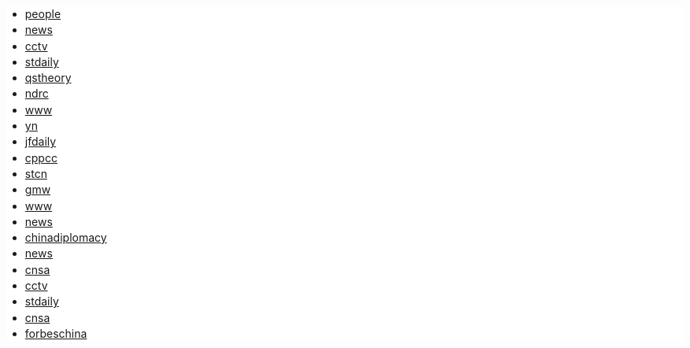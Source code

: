- [people](https://vertexaisearch.cloud.google.com/grounding-api-redirect/AUZIYQEVU1lyumZIp4rdCMyxUG2SwR4l6r8PKkkTs8qYHjJaP5Cd5RHEzUNMY0-pZsGWdTEZ57bh7dLkS0dJUa2MQo7CrhGKfmULVZ7HejHVeJIuos4lOhdoDTRwgvDNoUI81pkm1bAJ_5IFVmKbx_VRoXyrPz3r4NV8Ivs=)
- [news](https://vertexaisearch.cloud.google.com/grounding-api-redirect/AUZIYQFJKpNI0E9ZcfqhfoIZOpDE6WOqwaYv7BV8Bd4RrXKaM4oFhv6ZM83kR6IdJ913blWWQ2S4qI_MD3QcK0tkr6Nq6y3ufB7WhFkZ4jma07gERN3p0TTD7wn44axJAzPsTvEbQpAIOoBd7trvUibufO4Lc3CDO9hGd7Jx1JsFijOT4sZ1o48=)
- [cctv](https://vertexaisearch.cloud.google.com/grounding-api-redirect/AUZIYQGZbo7VoUcCdGGCcADqJoaDsrEq_ycwcbFFsXoVNHRbXw1qMeaF38mN1EYoFh-DKh6wnM9Hj5UY-nkZ4EGwtG2sS5PPrkGtqoI1xLXPktBrzi3MjV7BxTtrjYqMwqfEPG4lJdWDQrm4TPTbrlU20cZRtha1H4fRte76be11Zjs=)
- [stdaily](https://vertexaisearch.cloud.google.com/grounding-api-redirect/AUZIYQEdz7Y3nEesXm_KOnuyRSv-7NZngQOtAGExQZP_W27oOga3UWQ8snLE9e0-UFvjmQgbvH-MQCcdkyq6wKUdJqSIavw-Ednr0_dP1wygbnVMKUl0NbZ9L4JhEdAfvoiDdutf-YikfiJsd94gCQ-Kb-APogFkoQ==)
- [qstheory](https://vertexaisearch.cloud.google.com/grounding-api-redirect/AUZIYQGY4VCcS9MXYBRp48Gx7UC-qqdBTL8ro1BeAyXHoLU1qD4oJVZpbqgBDUOBuelQA1r6pC9lh8kDAcWkIfzzkUojYO1chRIA2Zoe4FBwm3zMY9AauP87-F9WK3noahFMtCVsgF0l1EuuHx-YePdqKpQTW-fX-AVCEeNsbGKsvAogR-Kc)
- [ndrc](https://vertexaisearch.cloud.google.com/grounding-api-redirect/AUZIYQFg6YhMqHDHZzL0_3GO_X6llu_FkmK1fS3fp2jl9zn9lMnmAap5SwQhgmqzc-pWV9nmeO8mgM8ooV8d7BAkif6yJVt3ebW0JgLJHnYHLr2X8sBQTGY9ze-i-LisZ4jW0wwPs-CTDTiYjBs0JEqAz3BzFyCvTwzc-Q==)
- [www](https://vertexaisearch.cloud.google.com/grounding-api-redirect/AUZIYQFhRzgudTKIB1hGeY_jBDSax_ZmXkCn4-ZDQhTIPy-ysKA51gxgnooT9dmCv6ACXHMrOMWaj53Hqp3bIFKy_03aIqfN_ima5nUCR41QaSeooCW-7KfauxCpCBco9utCtRr2nXL9NQZFGnujtNtHDR9SIv8n-A==)
- [yn](https://vertexaisearch.cloud.google.com/grounding-api-redirect/AUZIYQGAMwjEb_H3uaOjpOhCxR4WeP0cZ2C5pHIJlesctP0w1RJcRYcWeSzPWE1inhkOp_DjEZyWlbqhcKBT6x6-bLRK_JIW8QPEjaOt47jGDDbyATe5gBhpEYlPEW846_9aufw2Yb4Fp3sqgFrEFNaGIcnEK6x034CbOg==)
- [jfdaily](https://vertexaisearch.cloud.google.com/grounding-api-redirect/AUZIYQFOIZ1f5sq3HH0DDEn1MDdYta9U0Uv125RoZ3KJIh2e1DWL2ZafJUo5g8o3mNExb6qMVwTY4v6Fqv8_TisYj31YZfQLZcPwyya7SdAwWWvcaIbLOjtK17nJPP1TvpqdkbvoOLpLVXfk)
- [cppcc](https://vertexaisearch.cloud.google.com/grounding-api-redirect/AUZIYQFbYtoXARbv6rM5W9IIXU6zzDBztZyPE3j9Bypgdzok8KoeypnOexBNQdlzE2EhIMa35jmOu8ZHP_WlxK8hxbtEjISitEKpGObZpYBEgg5QNOyIf4C_w2B0BHhwcHAkEtOFi8qCidEO3Nyd1lCAXZsIlW68vW2OTaO6H5oo)
- [stcn](https://vertexaisearch.cloud.google.com/grounding-api-redirect/AUZIYQEBVnPr0SPBTMNSmHu7hTCq1ALNIhKpTYzsyPQbeAiOt1d-YGjt778tpM-kVYnD-p0LcRje8fX1RWbHoS5byPZ6xiTtXylCPzLCBUn_1KzBUwCNoHww1oyO9Z14YfZiDGpDhIGfsQ==)
- [gmw](https://vertexaisearch.cloud.google.com/grounding-api-redirect/AUZIYQFqomIzyLoy6o6T_6CwSqzTt8lXR4cCRBdyLIkTGb2vuD8_HfOq_ZeKuV0zkwmAPxuYxpFimgVaCqgpNEAc1jK-43AAXzuOJfJkO5YO96wr3yorzHnjEYF2tjKeoFJIe-lbEay3W7yzr3iOvJ91)
- [www](https://vertexaisearch.cloud.google.com/grounding-api-redirect/AUZIYQF_QOUUPNNbXFm0Iq0DsOdF9z4i40n6sKJw7_7xZV_u80h8K9de1MktEVtEPw_tsxpKnCjuAU3c3eRzpOtUtLTQMWL3CDhuv2VFvsw-PlAZbYG5xYF7F_yHRSIHLbmVQ3Th8Fms5QierJP5iOCC1xnnPxDcSVNj)
- [news](https://vertexaisearch.cloud.google.com/grounding-api-redirect/AUZIYQH7DM9M4pJQMu927uCKwJnVQJtkfVjgfqgsMjLgPhgttGtrDwcVEIWUdI_drmJSXJDBC4rmDHHbjhP4ubEZd9yX41PkXpupjgAh17t67YWTPd9Dx_57II3qamjPTEFN2Km7SL4lZhImfkLNvAQZd6UrdXdFTzlMOECuPfOt7t2Ch2gxXaK_iA==)
- [chinadiplomacy](https://vertexaisearch.cloud.google.com/grounding-api-redirect/AUZIYQHuoCfR-2T3pEq3GOiG0haSvzUWbVvpOw1w--UTMYk2RjGs0Xh7leorZw_42vEdZ7_c38aXmQoNM0vJmrdHHfWT3sCmLKLmptPIX51G_T7U-sE301_sWtSFfBmXXzUrLn5GHyVlROSlHev9HK9h3hWLdLI-qzbQZAyF2BjC)
- [news](https://vertexaisearch.cloud.google.com/grounding-api-redirect/AUZIYQG8VBpVw2j2tjuM6i8zao8hIJiY4-WffHsBHeT48WGF6eUfq-llFayqVZ3eaOvmJ450TYxpsEOmuUQc5wF7fLg2qSoCpgez-2h3ehCwNP1MTt1UxP2IRQxCP34GrptB23VTq_EBko4EgDNN_M0zxEMG0z-N2dJDFhBzqvWgUdZCvDTA)
- [cnsa](https://vertexaisearch.cloud.google.com/grounding-api-redirect/AUZIYQHgJJNKgiPQSjlvMcn2uIqS9vYw-2_94w6k44HrhdZbPibHA6satAY6nlPkR_108awA6RxtLKztuzjH-NuMjOvh8NkeJGGC-o0ieWBKwuJ6yaiLZSNg6nFtY1YMQVlAuAZfEG_Zdglv23VuvUPTuh2iu9NVtB-HLlIJvA==)
- [cctv](https://vertexaisearch.cloud.google.com/grounding-api-redirect/AUZIYQF1xJNJ7wdtZ_MibWk4DuJDi64XOheNrz6QLHNncaYJVd_usihGvrklUkNj_pofVO6ma3K96E65Ntk-vjGFBbrWfeql5a1N6jTMDstNFkP92_xX1ANylV5ZU0LDhBSVvdeUExoCY9O714cPyv9izhW3Zac-e1uf3q_v5-RnP-hl)
- [stdaily](https://vertexaisearch.cloud.google.com/grounding-api-redirect/AUZIYQHsrQtAE1ZHUbeRPgzRzQjHiDPhAvp2eRaE4bjdO-MXmVgp23XBFy7cBoIzBVInkx8wtjCaH8M8mXKa0Dap5Z-O4X85DGRNJ0m4FRpjss6JQ1J1hCsDD1tuZpscPaQxTH9FE5wB6T79LkUjjjLQund8GcCjKcAYRo48)
- [cnsa](https://vertexaisearch.cloud.google.com/grounding-api-redirect/AUZIYQG4WDHR1YBhDjAwZcS0fnv-QHO_Q_KT6lpb_dXymXkpXAg-tbDCuGSHH0maOzDSFxkDcSm2EbfTYB_tvU6oPce1VGdMhWxhN1wEmtYbyXsfbcaM_pQQyRB_8-UaURoF61_jcmONkRhNMCAVpAAe-JbV5SfdGrQGx4pvWw==)
- [forbeschina](https://vertexaisearch.cloud.google.com/grounding-api-redirect/AUZIYQFbJjxSC7WOIgyUlix8Owmn4djekqCok5_Sf72GtFnn6gTtGQNIyatePT_gnoB5t48KJCncM1LrgPbUiFCsoVCSqrEdJdqPuyZ4fmOvIg8Z515OCeva9XYsPseoxn3D0AYdmDVC)